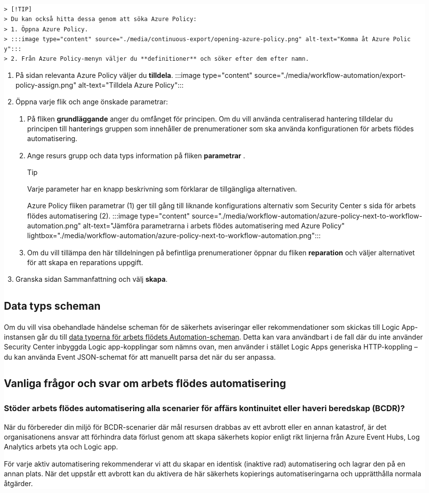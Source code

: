     > [!TIP]
    > Du kan också hitta dessa genom att söka Azure Policy:
    > 1. Öppna Azure Policy.
    > :::image type="content" source="./media/continuous-export/opening-azure-policy.png" alt-text="Komma åt Azure Policy":::
    > 2. Från Azure Policy-menyn väljer du **definitioner** och söker efter dem efter namn. 

1. På sidan relevanta Azure Policy väljer du **tilldela**.
    :::image type="content" source="./media/workflow-automation/export-policy-assign.png" alt-text="Tilldela Azure Policy":::

1. Öppna varje flik och ange önskade parametrar:
    1. På fliken **grundläggande** anger du omfånget för principen. Om du vill använda centraliserad hantering tilldelar du principen till hanterings gruppen som innehåller de prenumerationer som ska använda konfigurationen för arbets flödes automatisering. 
    1. Ange resurs grupp och data typs information på fliken **parametrar** . 
        > [!TIP]
        > Varje parameter har en knapp beskrivning som förklarar de tillgängliga alternativen.
        >
        > Azure Policy fliken parametrar (1) ger till gång till liknande konfigurations alternativ som Security Center s sida för arbets flödes automatisering (2).
        > :::image type="content" source="./media/workflow-automation/azure-policy-next-to-workflow-automation.png" alt-text="Jämföra parametrarna i arbets flödes automatisering med Azure Policy" lightbox="./media/workflow-automation/azure-policy-next-to-workflow-automation.png":::

    1. Om du vill tillämpa den här tilldelningen på befintliga prenumerationer öppnar du fliken **reparation** och väljer alternativet för att skapa en reparations uppgift.

1. Granska sidan Sammanfattning och välj **skapa**.


## <a name="data-types-schemas"></a>Data typs scheman

Om du vill visa obehandlade händelse scheman för de säkerhets aviseringar eller rekommendationer som skickas till Logic App-instansen går du till [data typerna för arbets flödets Automation-scheman](https://aka.ms/ASCAutomationSchemas). Detta kan vara användbart i de fall där du inte använder Security Center inbyggda Logic app-kopplingar som nämns ovan, men använder i stället Logic Apps generiska HTTP-koppling – du kan använda Event JSON-schemat för att manuellt parsa det när du ser anpassa.


## <a name="faq-for-workflow-automation"></a>Vanliga frågor och svar om arbets flödes automatisering

### <a name="does-workflow-automation-support-any-business-continuity-or-disaster-recovery-bcdr-scenarios"></a>Stöder arbets flödes automatisering alla scenarier för affärs kontinuitet eller haveri beredskap (BCDR)?

När du förbereder din miljö för BCDR-scenarier där mål resursen drabbas av ett avbrott eller en annan katastrof, är det organisationens ansvar att förhindra data förlust genom att skapa säkerhets kopior enligt rikt linjerna från Azure Event Hubs, Log Analytics arbets yta och Logic app.

För varje aktiv automatisering rekommenderar vi att du skapar en identisk (inaktive rad) automatisering och lagrar den på en annan plats. När det uppstår ett avbrott kan du aktivera de här säkerhets kopierings automatiseringarna och upprätthålla normala åtgärder.
